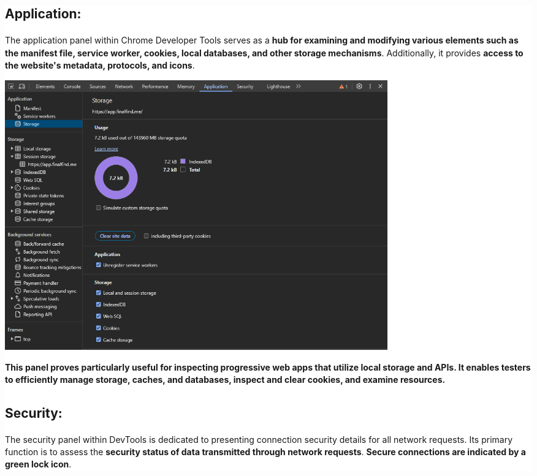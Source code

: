 ## Application:

The application panel within Chrome Developer Tools serves as a **hub
for examining and modifying various elements such as the manifest file,
service worker, cookies, local databases, and other storage
mechanisms**. Additionally, it provides **access to the website's
metadata, protocols, and icons**.

<img src="media/image12.png" style="width:6.5in;height:4.57708in" />

**This panel proves particularly useful for inspecting progressive web
apps that utilize local storage and APIs. It enables testers to
efficiently manage storage, caches, and databases, inspect and clear
cookies, and examine resources.**

## Security:

The security panel within DevTools is dedicated to presenting connection
security details for all network requests. Its primary function is to
assess the **security status of data transmitted through network
requests**. **Secure connections are indicated by a green lock icon**.
